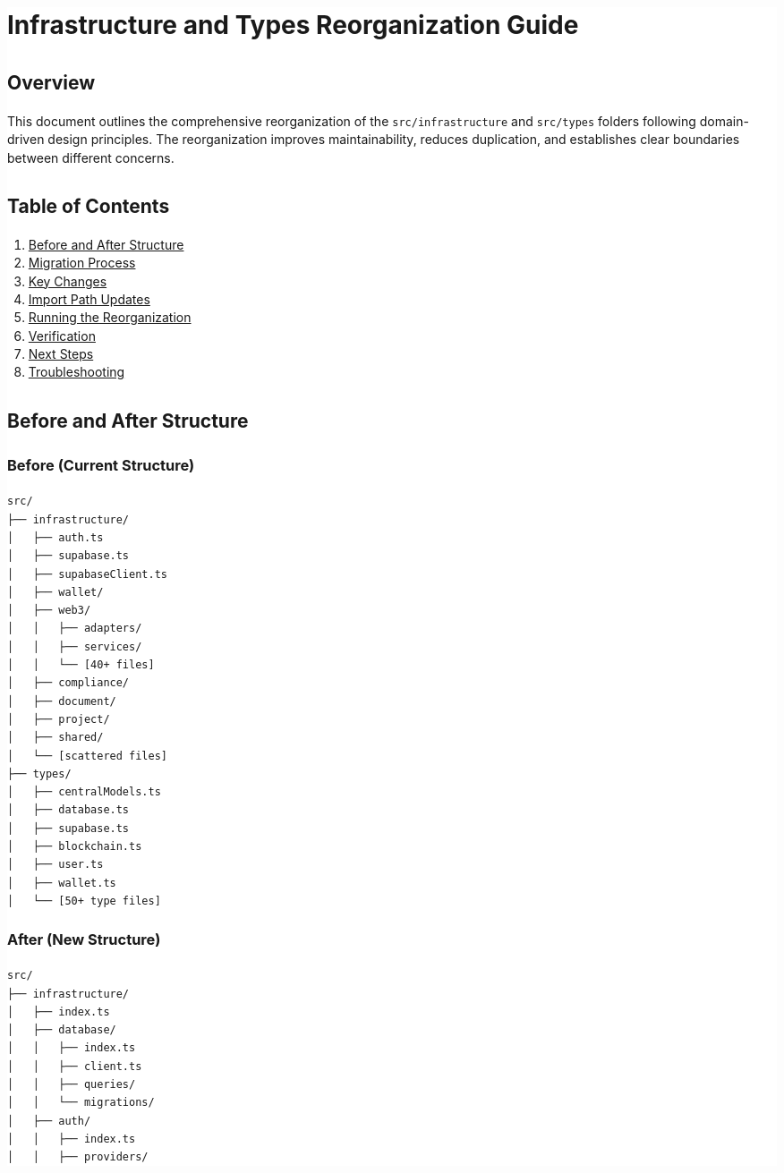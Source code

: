 # Infrastructure and Types Reorganization Guide

## Overview

This document outlines the comprehensive reorganization of the `src/infrastructure` and `src/types` folders following domain-driven design principles. The reorganization improves maintainability, reduces duplication, and establishes clear boundaries between different concerns.

## Table of Contents

1. [Before and After Structure](#before-and-after-structure)
2. [Migration Process](#migration-process)
3. [Key Changes](#key-changes)
4. [Import Path Updates](#import-path-updates)
5. [Running the Reorganization](#running-the-reorganization)
6. [Verification](#verification)
7. [Next Steps](#next-steps)
8. [Troubleshooting](#troubleshooting)

## Before and After Structure

### Before (Current Structure)
```
src/
├── infrastructure/
│   ├── auth.ts
│   ├── supabase.ts
│   ├── supabaseClient.ts
│   ├── wallet/
│   ├── web3/
│   │   ├── adapters/
│   │   ├── services/
│   │   └── [40+ files]
│   ├── compliance/
│   ├── document/
│   ├── project/
│   ├── shared/
│   └── [scattered files]
├── types/
│   ├── centralModels.ts
│   ├── database.ts
│   ├── supabase.ts
│   ├── blockchain.ts
│   ├── user.ts
│   ├── wallet.ts
│   └── [50+ type files]
```

### After (New Structure)
```
src/
├── infrastructure/
│   ├── index.ts
│   ├── database/
│   │   ├── index.ts
│   │   ├── client.ts
│   │   ├── queries/
│   │   └── migrations/
│   ├── auth/
│   │   ├── index.ts
│   │   ├── providers/
```